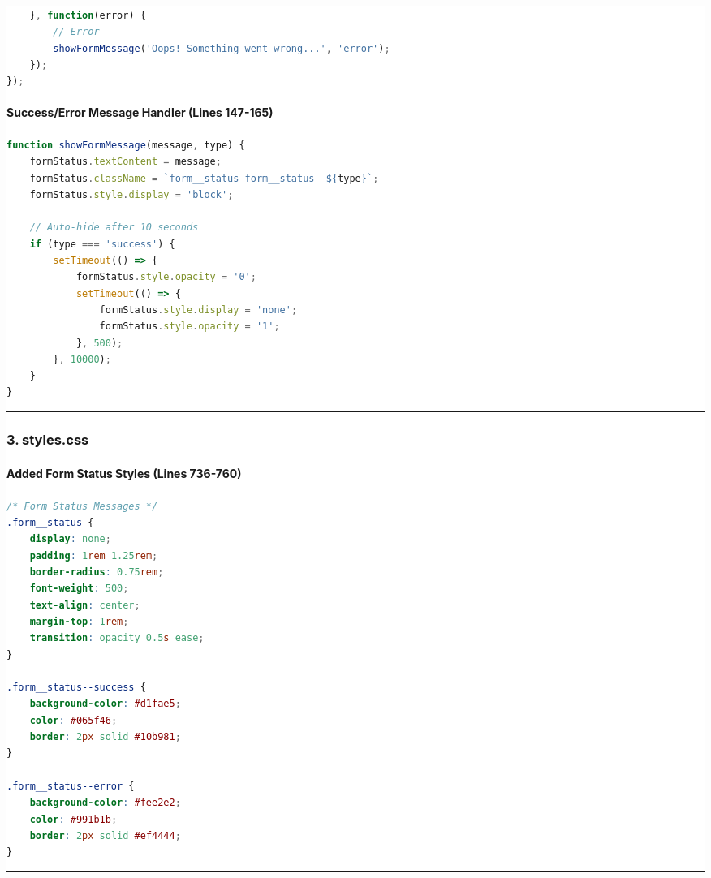```javascript
    }, function(error) {
        // Error
        showFormMessage('Oops! Something went wrong...', 'error');
    });
});
```

#### Success/Error Message Handler (Lines 147-165)
```javascript
function showFormMessage(message, type) {
    formStatus.textContent = message;
    formStatus.className = `form__status form__status--${type}`;
    formStatus.style.display = 'block';
    
    // Auto-hide after 10 seconds
    if (type === 'success') {
        setTimeout(() => {
            formStatus.style.opacity = '0';
            setTimeout(() => {
                formStatus.style.display = 'none';
                formStatus.style.opacity = '1';
            }, 500);
        }, 10000);
    }
}
```

---

### 3. styles.css

#### Added Form Status Styles (Lines 736-760)
```css
/* Form Status Messages */
.form__status {
    display: none;
    padding: 1rem 1.25rem;
    border-radius: 0.75rem;
    font-weight: 500;
    text-align: center;
    margin-top: 1rem;
    transition: opacity 0.5s ease;
}

.form__status--success {
    background-color: #d1fae5;
    color: #065f46;
    border: 2px solid #10b981;
}

.form__status--error {
    background-color: #fee2e2;
    color: #991b1b;
    border: 2px solid #ef4444;
}
```

---